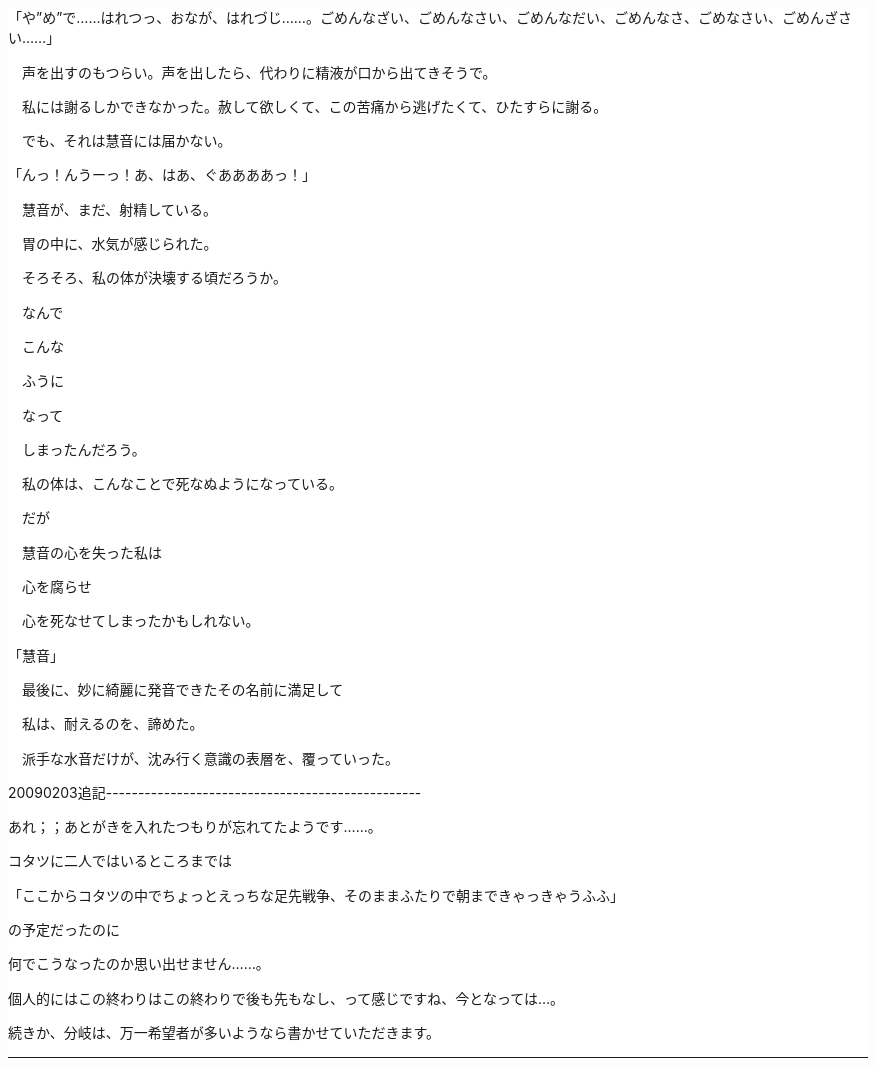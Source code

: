 「や”め”で……はれつっ、おなが、はれづじ……。ごめんなざい、ごめんなさい、ごめんなだい、ごめんなさ、ごめなさい、ごめんざさい……」

&emsp;声を出すのもつらい。声を出したら、代わりに精液が口から出てきそうで。

&emsp;私には謝るしかできなかった。赦して欲しくて、この苦痛から逃げたくて、ひたすらに謝る。

&emsp;でも、それは慧音には届かない。

「んっ！んうーっ！あ、はあ、ぐああああっ！」

&emsp;慧音が、まだ、射精している。

&emsp;胃の中に、水気が感じられた。

&emsp;そろそろ、私の体が決壊する頃だろうか。

&emsp;なんで

&emsp;こんな

&emsp;ふうに

&emsp;なって

&emsp;しまったんだろう。

&emsp;私の体は、こんなことで死なぬようになっている。

&emsp;だが

&emsp;慧音の心を失った私は

&emsp;心を腐らせ

&emsp;心を死なせてしまったかもしれない。

「慧音」

&emsp;最後に、妙に綺麗に発音できたその名前に満足して

&emsp;私は、耐えるのを、諦めた。

&emsp;派手な水音だけが、沈み行く意識の表層を、覆っていった。

</div>

<div class="afterword">

20090203追記-------------------------------------------------

あれ；；あとがきを入れたつもりが忘れてたようです……。

コタツに二人ではいるところまでは

「ここからコタツの中でちょっとえっちな足先戦争、そのままふたりで朝まできゃっきゃうふふ」

の予定だったのに

何でこうなったのか思い出せません……。

個人的にはこの終わりはこの終わりで後も先もなし、って感じですね、今となっては…。

続きか、分岐は、万一希望者が多いようなら書かせていただきます。

---------------------------------------------------------------
